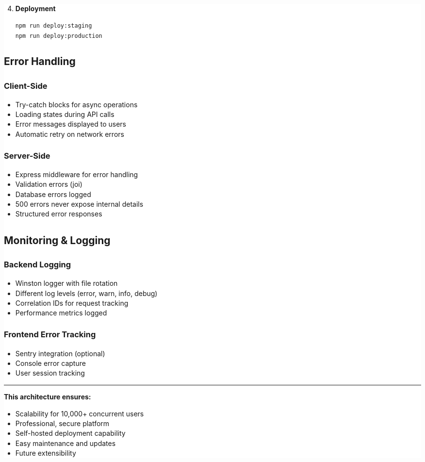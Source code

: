 4. **Deployment**
   ```bash
   npm run deploy:staging
   npm run deploy:production
   ```

## Error Handling

### Client-Side
- Try-catch blocks for async operations
- Loading states during API calls
- Error messages displayed to users
- Automatic retry on network errors

### Server-Side
- Express middleware for error handling
- Validation errors (joi)
- Database errors logged
- 500 errors never expose internal details
- Structured error responses

## Monitoring & Logging

### Backend Logging
- Winston logger with file rotation
- Different log levels (error, warn, info, debug)
- Correlation IDs for request tracking
- Performance metrics logged

### Frontend Error Tracking
- Sentry integration (optional)
- Console error capture
- User session tracking

---

**This architecture ensures:**
- Scalability for 10,000+ concurrent users
- Professional, secure platform
- Self-hosted deployment capability
- Easy maintenance and updates
- Future extensibility

